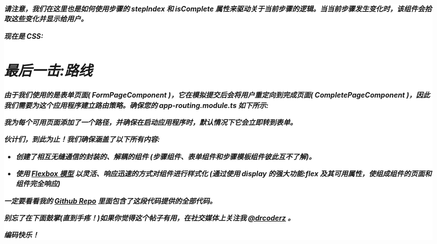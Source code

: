 ***请注意，我们在这里也是如何使用步骤的 **stepIndex** 和 **isComplete** 属性来驱动关于当前步骤的逻辑。当当前步骤发生变化时，该组件会拾取这些变化并显示给用户。***

***现在是 CSS:***

# ***最后一击:路线***

***由于我们使用的是表单页面( **FormPageComponent** )，它在模拟提交后会将用户重定向到完成页面( **CompletePageComponent** )，因此我们需要为这个应用程序建立路由策略。确保您的 **app-routing.module.ts** 如下所示:***

***我为每个可用页面添加了一个路径，并确保在启动应用程序时，默认情况下它会立即转到表单。***

***伙计们，到此为止！我们确保涵盖了以下所有内容:***

*   ******创建了相互无缝通信的封装的、解耦的组件*** (步骤组件、表单组件和步骤模板组件彼此互不了解)。***

*   ********使用*** [***Flexbox 模型***](https://css-tricks.com/snippets/css/a-guide-to-flexbox/) ***以灵活、响应迅速的方式对组件进行样式化*** (通过使用 display 的强大功能:flex 及其可用属性，使组成组件的页面和组件完全响应)*****

*****一定要看看我的 [Github Repo](https://github.com/romanejaquez/simple-wizard-stepper) 里面包含了这段代码提供的全部代码。*****

*****别忘了在下面鼓掌(直到手疼！)如果你觉得这个帖子有用，在社交媒体上关注我 [@drcoderz](https://twitter.com/drcoderz) 。*****

*****编码快乐！*****